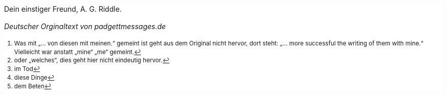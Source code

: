Dein einstiger Freund, A. G. Riddle.

*Deutscher Orginaltext von padgettmessages.de*
<small>

1. <large id="f1"> Was mit „… von diesen mit meinen.“ gemeint ist geht aus dem Original nicht hervor, dort steht: „… more successful the writing of them with mine.“ Vielleicht war anstatt „mine“ „me“ gemeint.[↩](#a1)
2. <large id="f2"> oder „welches“, dies geht hier nicht eindeutig hervor.[↩](#a2)
3. <large id="f3"> im Tod[↩](#a3)
4. <large id="f4"> diese Dinge[↩](#a4)
5. <large id="f5"> dem Beten[↩](#a5)
